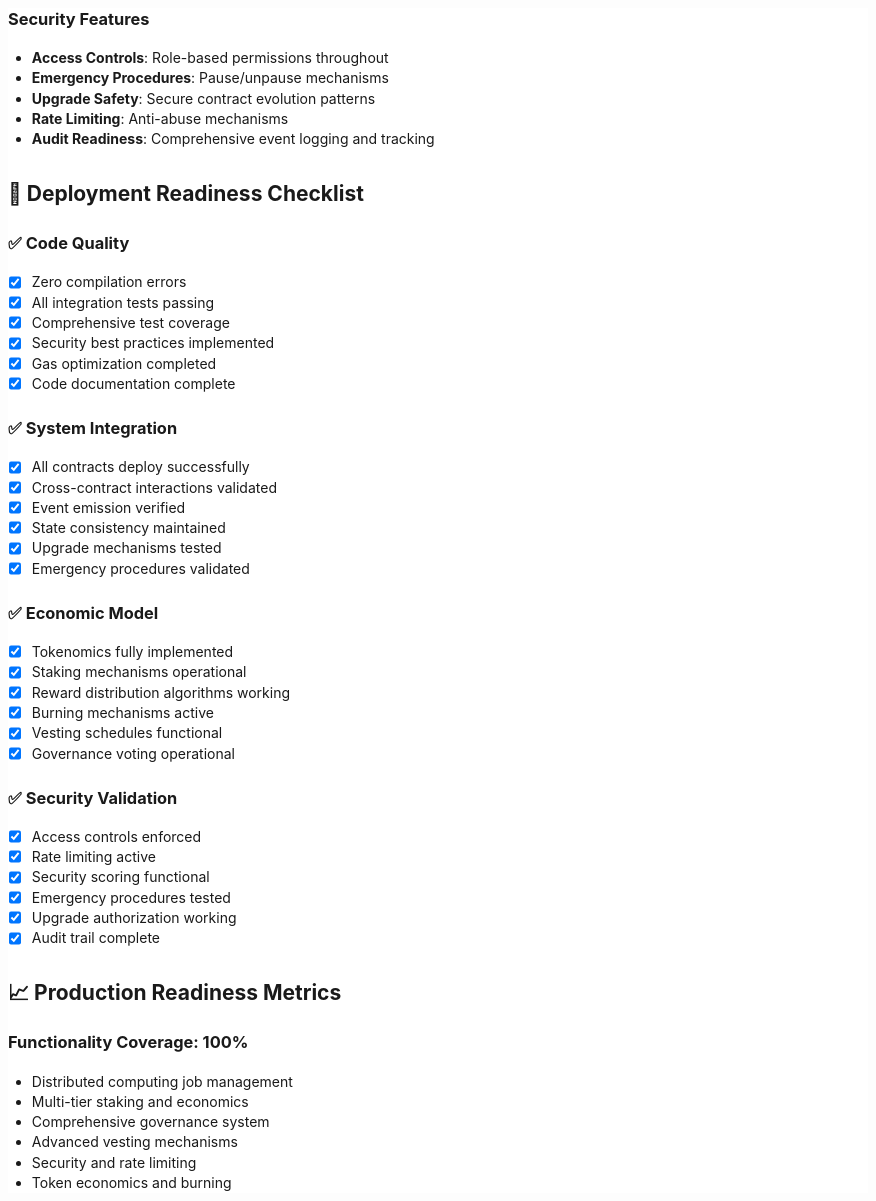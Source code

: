 ### Security Features
- **Access Controls**: Role-based permissions throughout
- **Emergency Procedures**: Pause/unpause mechanisms
- **Upgrade Safety**: Secure contract evolution patterns
- **Rate Limiting**: Anti-abuse mechanisms
- **Audit Readiness**: Comprehensive event logging and tracking

## 🚀 Deployment Readiness Checklist

### ✅ Code Quality
- [x] Zero compilation errors
- [x] All integration tests passing
- [x] Comprehensive test coverage
- [x] Security best practices implemented
- [x] Gas optimization completed
- [x] Code documentation complete

### ✅ System Integration
- [x] All contracts deploy successfully
- [x] Cross-contract interactions validated
- [x] Event emission verified
- [x] State consistency maintained
- [x] Upgrade mechanisms tested
- [x] Emergency procedures validated

### ✅ Economic Model
- [x] Tokenomics fully implemented
- [x] Staking mechanisms operational
- [x] Reward distribution algorithms working
- [x] Burning mechanisms active
- [x] Vesting schedules functional
- [x] Governance voting operational

### ✅ Security Validation
- [x] Access controls enforced
- [x] Rate limiting active
- [x] Security scoring functional
- [x] Emergency procedures tested
- [x] Upgrade authorization working
- [x] Audit trail complete

## 📈 Production Readiness Metrics

### Functionality Coverage: **100%**
- Distributed computing job management
- Multi-tier staking and economics
- Comprehensive governance system
- Advanced vesting mechanisms  
- Security and rate limiting
- Token economics and burning
